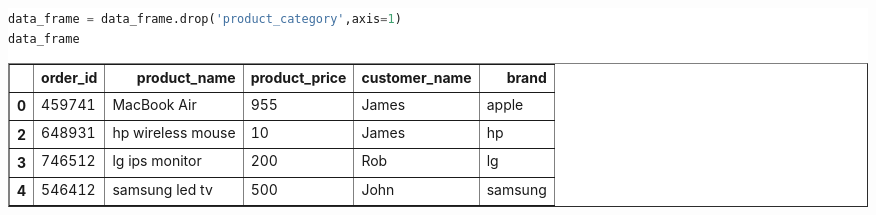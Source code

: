


```python
data_frame = data_frame.drop('product_category',axis=1)
data_frame
```




<div>
<style scoped>
    .dataframe tbody tr th:only-of-type {
        vertical-align: middle;
    }

    .dataframe tbody tr th {
        vertical-align: top;
    }

    .dataframe thead th {
        text-align: right;
    }
</style>
<table border="1" class="dataframe">
  <thead>
    <tr style="text-align: right;">
      <th></th>
      <th>order_id</th>
      <th>product_name</th>
      <th>product_price</th>
      <th>customer_name</th>
      <th>brand</th>
    </tr>
  </thead>
  <tbody>
    <tr>
      <th>0</th>
      <td>459741</td>
      <td>MacBook Air</td>
      <td>955</td>
      <td>James</td>
      <td>apple</td>
    </tr>
    <tr>
      <th>2</th>
      <td>648931</td>
      <td>hp wireless mouse</td>
      <td>10</td>
      <td>James</td>
      <td>hp</td>
    </tr>
    <tr>
      <th>3</th>
      <td>746512</td>
      <td>lg ips monitor</td>
      <td>200</td>
      <td>Rob</td>
      <td>lg</td>
    </tr>
    <tr>
      <th>4</th>
      <td>546412</td>
      <td>samsung led tv</td>
      <td>500</td>
      <td>John</td>
      <td>samsung</td>